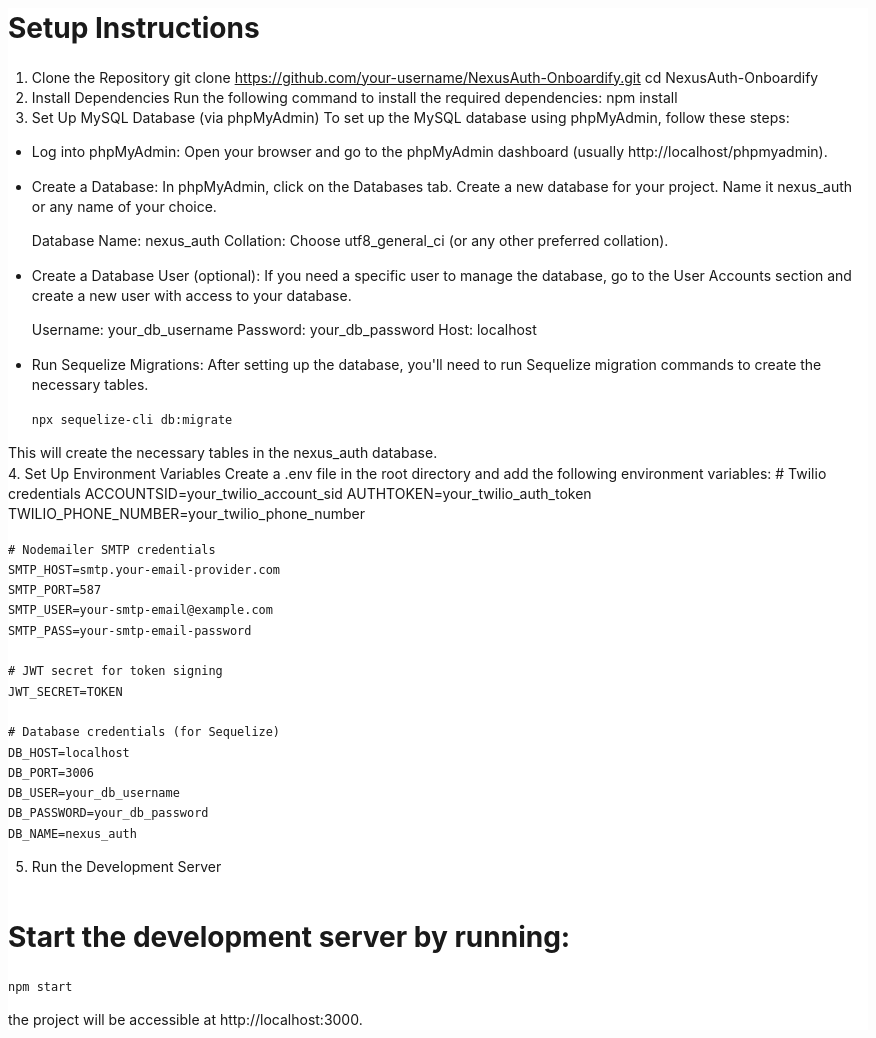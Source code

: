 # Setup Instructions
  1. Clone the Repository
      git clone https://github.com/your-username/NexusAuth-Onboardify.git
      cd NexusAuth-Onboardify
  2. Install Dependencies
  Run the following command to install the required dependencies:
      npm install
  3. Set Up MySQL Database (via phpMyAdmin)
    To set up the MySQL database using phpMyAdmin, follow these steps:

  * Log into phpMyAdmin: Open your browser and go to the phpMyAdmin dashboard (usually http://localhost/phpmyadmin).

  * Create a Database: In phpMyAdmin, click on the Databases tab. Create a new database for your project. Name it nexus_auth or any name of your choice.

    Database Name: nexus_auth
    Collation: Choose utf8_general_ci (or any other preferred collation).
  * Create a Database User (optional): If you need a specific user to manage the database, go to the User Accounts section and create a new user with access to your database.

    Username: your_db_username
    Password: your_db_password
    Host: localhost
  * Run Sequelize Migrations: After setting up the database, you'll need to run Sequelize migration commands to create the necessary tables.

        npx sequelize-cli db:migrate
This will create the necessary tables in the nexus_auth database.  
  4. Set Up Environment Variables
  Create a .env file in the root directory and add the following environment variables:
    # Twilio credentials
    ACCOUNTSID=your_twilio_account_sid
    AUTHTOKEN=your_twilio_auth_token
    TWILIO_PHONE_NUMBER=your_twilio_phone_number
    
    # Nodemailer SMTP credentials
    SMTP_HOST=smtp.your-email-provider.com
    SMTP_PORT=587
    SMTP_USER=your-smtp-email@example.com
    SMTP_PASS=your-smtp-email-password
    
    # JWT secret for token signing
    JWT_SECRET=TOKEN
    
    # Database credentials (for Sequelize)
    DB_HOST=localhost
    DB_PORT=3006
    DB_USER=your_db_username
    DB_PASSWORD=your_db_password
    DB_NAME=nexus_auth
  5. Run the Development Server
  # Start the development server by running:
    npm start
  the project will be accessible at http://localhost:3000.
